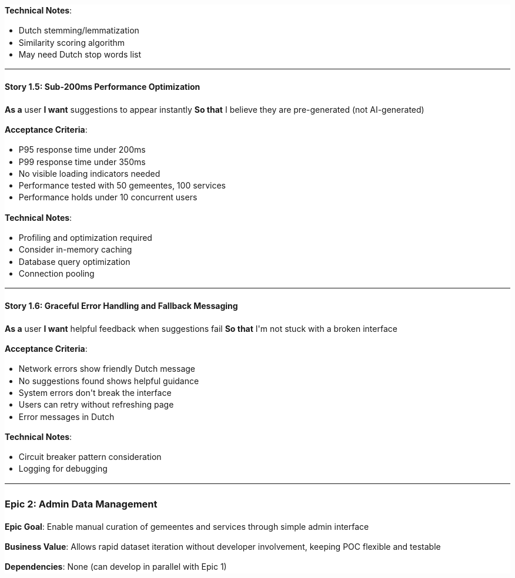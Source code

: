 **Technical Notes**:
- Dutch stemming/lemmatization
- Similarity scoring algorithm
- May need Dutch stop words list

---

#### Story 1.5: Sub-200ms Performance Optimization

**As a** user
**I want** suggestions to appear instantly
**So that** I believe they are pre-generated (not AI-generated)

**Acceptance Criteria**:
- P95 response time under 200ms
- P99 response time under 350ms
- No visible loading indicators needed
- Performance tested with 50 gemeentes, 100 services
- Performance holds under 10 concurrent users

**Technical Notes**:
- Profiling and optimization required
- Consider in-memory caching
- Database query optimization
- Connection pooling

---

#### Story 1.6: Graceful Error Handling and Fallback Messaging

**As a** user
**I want** helpful feedback when suggestions fail
**So that** I'm not stuck with a broken interface

**Acceptance Criteria**:
- Network errors show friendly Dutch message
- No suggestions found shows helpful guidance
- System errors don't break the interface
- Users can retry without refreshing page
- Error messages in Dutch

**Technical Notes**:
- Circuit breaker pattern consideration
- Logging for debugging

---

### Epic 2: Admin Data Management

**Epic Goal**: Enable manual curation of gemeentes and services through simple admin interface

**Business Value**: Allows rapid dataset iteration without developer involvement, keeping POC flexible and testable

**Dependencies**: None (can develop in parallel with Epic 1)
